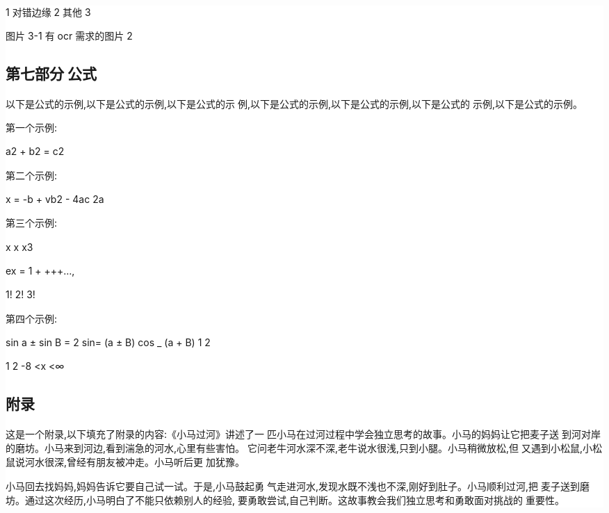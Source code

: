 <td>1</td>
</tr>
<tr>
<td>对错边缘</td>
<td>2</td>
</tr>
<tr>
<td>其他</td>
<td>3</td>
</tr>
</table>


图片 3-1 有 ocr 需求的图片 2




## 第七部分 公式

以下是公式的示例,以下是公式的示例,以下是公式的示
例,以下是公式的示例,以下是公式的示例,以下是公式的
示例,以下是公式的示例。

第一个示例:

a2 + b2 = c2

第二个示例:

x =
-b + vb2 - 4ac
2a

第三个示例:

x x x3

ex = 1 + +++…,

1! 2! 3!

第四个示例:

sin a ± sin B = 2 sin= (a ± B) cos _ (a + B)
1
2

1
2
-8 <x <∞




## 附录

这是一个附录,以下填充了附录的内容:《小马过河》讲述了一
匹小马在过河过程中学会独立思考的故事。小马的妈妈让它把麦子送
到河对岸的磨坊。小马来到河边,看到湍急的河水,心里有些害怕。
它问老牛河水深不深,老牛说水很浅,只到小腿。小马稍微放松,但
又遇到小松鼠,小松鼠说河水很深,曾经有朋友被冲走。小马听后更
加犹豫。

小马回去找妈妈,妈妈告诉它要自己试一试。于是,小马鼓起勇
气走进河水,发现水既不浅也不深,刚好到肚子。小马顺利过河,把
麦子送到磨坊。通过这次经历,小马明白了不能只依赖别人的经验,
要勇敢尝试,自己判断。这故事教会我们独立思考和勇敢面对挑战的
重要性。

